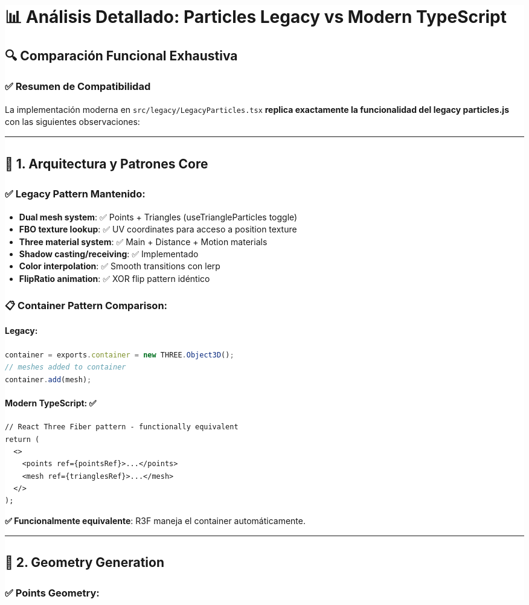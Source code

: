 # 📊 Análisis Detallado: Particles Legacy vs Modern TypeScript

## 🔍 **Comparación Funcional Exhaustiva**

### ✅ **Resumen de Compatibilidad**

La implementación moderna en `src/legacy/LegacyParticles.tsx` **replica exactamente la funcionalidad del legacy particles.js** con las siguientes observaciones:

---

## 🎯 **1. Arquitectura y Patrones Core**

### ✅ **Legacy Pattern Mantenido:**
- **Dual mesh system**: ✅ Points + Triangles (useTriangleParticles toggle)
- **FBO texture lookup**: ✅ UV coordinates para acceso a position texture
- **Three material system**: ✅ Main + Distance + Motion materials
- **Shadow casting/receiving**: ✅ Implementado
- **Color interpolation**: ✅ Smooth transitions con lerp
- **FlipRatio animation**: ✅ XOR flip pattern idéntico

### 📋 **Container Pattern Comparison:**

#### Legacy:
```javascript
container = exports.container = new THREE.Object3D();
// meshes added to container
container.add(mesh);
```

#### Modern TypeScript: ✅
```tsx
// React Three Fiber pattern - functionally equivalent
return (
  <>
    <points ref={pointsRef}>...</points>
    <mesh ref={trianglesRef}>...</mesh>
  </>
);
```

**✅ Funcionalmente equivalente**: R3F maneja el container automáticamente.

---

## 🧮 **2. Geometry Generation**

### ✅ **Points Geometry:**
